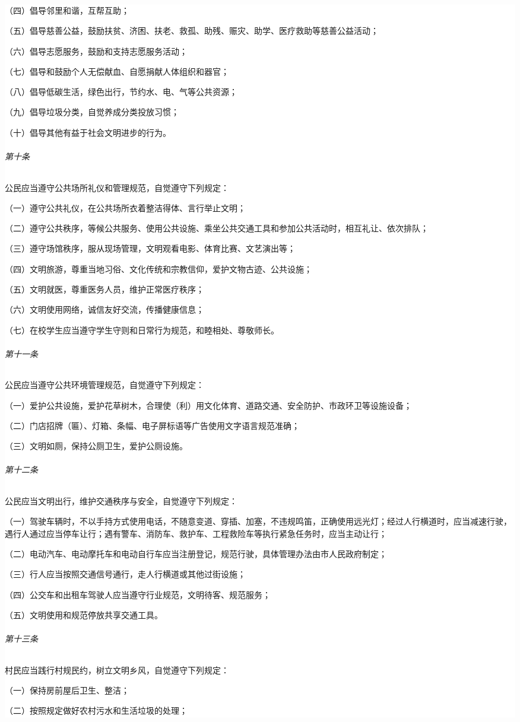 （四）倡导邻里和谐，互帮互助；

（五）倡导慈善公益，鼓励扶贫、济困、扶老、救孤、助残、赈灾、助学、医疗救助等慈善公益活动；

（六）倡导志愿服务，鼓励和支持志愿服务活动；

（七）倡导和鼓励个人无偿献血、自愿捐献人体组织和器官；

（八）倡导低碳生活，绿色出行，节约水、电、气等公共资源；

（九）倡导垃圾分类，自觉养成分类投放习惯；

（十）倡导其他有益于社会文明进步的行为。

###### 第十条

公民应当遵守公共场所礼仪和管理规范，自觉遵守下列规定：

（一）遵守公共礼仪，在公共场所衣着整洁得体、言行举止文明；

（二）遵守公共秩序，等候公共服务、使用公共设施、乘坐公共交通工具和参加公共活动时，相互礼让、依次排队；

（三）遵守场馆秩序，服从现场管理，文明观看电影、体育比赛、文艺演出等；

（四）文明旅游，尊重当地习俗、文化传统和宗教信仰，爱护文物古迹、公共设施；

（五）文明就医，尊重医务人员，维护正常医疗秩序；

（六）文明使用网络，诚信友好交流，传播健康信息；

（七）在校学生应当遵守学生守则和日常行为规范，和睦相处、尊敬师长。

###### 第十一条

公民应当遵守公共环境管理规范，自觉遵守下列规定：

（一）爱护公共设施，爱护花草树木，合理使（利）用文化体育、道路交通、安全防护、市政环卫等设施设备；

（二）门店招牌（匾）、灯箱、条幅、电子屏标语等广告使用文字语言规范准确；

（三）文明如厕，保持公厕卫生，爱护公厕设施。

###### 第十二条

公民应当文明出行，维护交通秩序与安全，自觉遵守下列规定：

（一）驾驶车辆时，不以手持方式使用电话，不随意变道、穿插、加塞，不违规鸣笛，正确使用远光灯；经过人行横道时，应当减速行驶，遇行人通过应当停车让行；遇有警车、消防车、救护车、工程救险车等执行紧急任务时，应当主动让行；

（二）电动汽车、电动摩托车和电动自行车应当注册登记，规范行驶，具体管理办法由市人民政府制定；

（三）行人应当按照交通信号通行，走人行横道或其他过街设施；

（四）公交车和出租车驾驶人应当遵守行业规范，文明待客、规范服务；

（五）文明使用和规范停放共享交通工具。

###### 第十三条

村民应当践行村规民约，树立文明乡风，自觉遵守下列规定：

（一）保持房前屋后卫生、整洁；

（二）按照规定做好农村污水和生活垃圾的处理；
